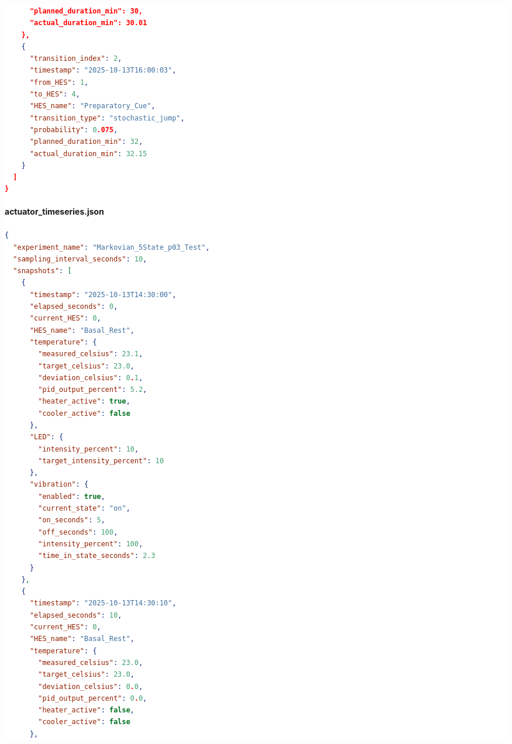 ```json
      "planned_duration_min": 30,
      "actual_duration_min": 30.01
    },
    {
      "transition_index": 2,
      "timestamp": "2025-10-13T16:00:03",
      "from_HES": 1,
      "to_HES": 4,
      "HES_name": "Preparatory_Cue",
      "transition_type": "stochastic_jump",
      "probability": 0.075,
      "planned_duration_min": 32,
      "actual_duration_min": 32.15
    }
  ]
}
```

#### actuator_timeseries.json
```json
{
  "experiment_name": "Markovian_5State_p03_Test",
  "sampling_interval_seconds": 10,
  "snapshots": [
    {
      "timestamp": "2025-10-13T14:30:00",
      "elapsed_seconds": 0,
      "current_HES": 0,
      "HES_name": "Basal_Rest",
      "temperature": {
        "measured_celsius": 23.1,
        "target_celsius": 23.0,
        "deviation_celsius": 0.1,
        "pid_output_percent": 5.2,
        "heater_active": true,
        "cooler_active": false
      },
      "LED": {
        "intensity_percent": 10,
        "target_intensity_percent": 10
      },
      "vibration": {
        "enabled": true,
        "current_state": "on",
        "on_seconds": 5,
        "off_seconds": 100,
        "intensity_percent": 100,
        "time_in_state_seconds": 2.3
      }
    },
    {
      "timestamp": "2025-10-13T14:30:10",
      "elapsed_seconds": 10,
      "current_HES": 0,
      "HES_name": "Basal_Rest",
      "temperature": {
        "measured_celsius": 23.0,
        "target_celsius": 23.0,
        "deviation_celsius": 0.0,
        "pid_output_percent": 0.0,
        "heater_active": false,
        "cooler_active": false
      },
```